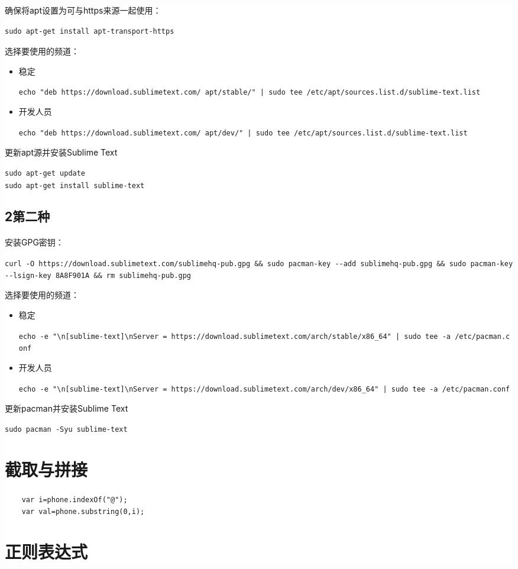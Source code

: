 确保将apt设置为可与https来源一起使用：

```
sudo apt-get install apt-transport-https
```

选择要使用的频道：

- 稳定

  `echo "deb https://download.sublimetext.com/ apt/stable/" | sudo tee /etc/apt/sources.list.d/sublime-text.list `

- 开发人员

  `echo "deb https://download.sublimetext.com/ apt/dev/" | sudo tee /etc/apt/sources.list.d/sublime-text.list `

更新apt源并安装Sublime Text

```
sudo apt-get update
sudo apt-get install sublime-text
```



## 2第二种

安装GPG密钥：

```
curl -O https://download.sublimetext.com/sublimehq-pub.gpg && sudo pacman-key --add sublimehq-pub.gpg && sudo pacman-key --lsign-key 8A8F901A && rm sublimehq-pub.gpg
```

选择要使用的频道：

- 稳定

  `echo -e "\n[sublime-text]\nServer = https://download.sublimetext.com/arch/stable/x86_64" | sudo tee -a /etc/pacman.conf `

- 开发人员

  `echo -e "\n[sublime-text]\nServer = https://download.sublimetext.com/arch/dev/x86_64" | sudo tee -a /etc/pacman.conf `

更新pacman并安装Sublime Text

```
sudo pacman -Syu sublime-text
```

# 截取与拼接

        var i=phone.indexOf("@");
        var val=phone.substring(0,i);
# 正则表达式
